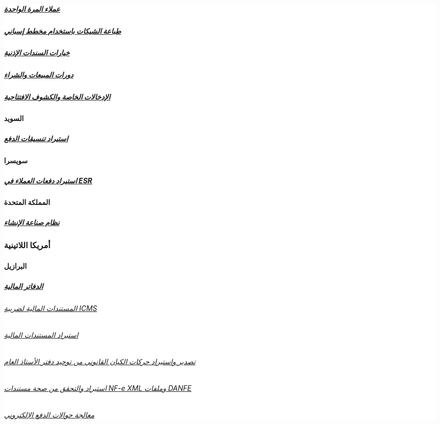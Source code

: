 ##### [عملاء المرة الواحدة](/dynamics365/unified-operations/financials/localizations/emea-esp-no-one-time-customer-for-project-contracts?toc=/dynamics365/unified-operations/retail/toc.json)
##### [طباعة الشيكات باستخدام مخطط إسباني](/dynamics365/unified-operations/financials/localizations/emea-esp-print-checks-with-spanish-layout?toc=/dynamics365/unified-operations/retail/toc.json)
##### [خيارات السندات الإذنية](/dynamics365/unified-operations/financials/localizations/emea-esp-promissory-note-options?toc=/dynamics365/unified-operations/retail/toc.json)
##### [دورات المبيعات والشراء](/dynamics365/unified-operations/financials/localizations/emea-esp-sales-purchase-cycle?toc=/dynamics365/unified-operations/retail/toc.json)
##### [الإدخالات الخاصة و‏‫الكشوف الافتتاحية‬](/dynamics365/unified-operations/financials/localizations/emea-esp-opening-sheets-spain?toc=/dynamics365/unified-operations/retail/toc.json)
#### السويد
##### [استيراد تنسيقات الدفع](/dynamics365/unified-operations/financials/localizations/emea-swe-payment-formats-import?toc=/dynamics365/unified-operations/retail/toc.json)
#### سويسرا
##### [استيراد دفعات العملاء في ESR](/dynamics365/unified-operations/financials/localizations/emea-che-esr-customer-payments-import?toc=/dynamics365/unified-operations/retail/toc.json)
#### المملكة المتحدة
##### [نظام صناعة الإنشاء ](/dynamics365/unified-operations/financials/localizations/emea-gbr-cis-construction-industry-scheme?toc=/dynamics365/unified-operations/retail/toc.json)

### أمريكا اللاتينية
#### البرازيل
##### [الدفاتر المالية‬](/dynamics365/unified-operations/financials/localizations/latam-bra-fiscal-books?toc=/dynamics365/unified-operations/retail/toc.json)
###### [المستندات المالية لضريبة ICMS](/dynamics365/unified-operations/financials/localizations/latam-bra-icms-tax-fiscal-documents?toc=/dynamics365/unified-operations/retail/toc.json)
###### [استيراد المستندات المالية](/dynamics365/unified-operations/financials/localizations/latam-bra-import-fiscal-documents?toc=/dynamics365/unified-operations/retail/toc.json)
###### [تصدير واستيراد حركات الكيان القانوني من توحيد دفتر الأستاذ العام](/dynamics365/unified-operations/financials/localizations/latam-bra-general-ledger-consolidation-transactions?toc=/dynamics365/unified-operations/retail/toc.json)
###### [استيراد والتحقق من صحة مستندات NF-e XML وملفات DANFE](/dynamics365/unified-operations/financials/localizations/latam-bra-import-verify-nf-e-xml-documents-danfe-emails?toc=/dynamics365/unified-operations/retail/toc.json)
###### [معالجة حوالات الدفع الإلكتروني](/dynamics365/unified-operations/financials/localizations/latam-bra-process-electronic-payment-remittances?toc=/dynamics365/unified-operations/retail/toc.json)